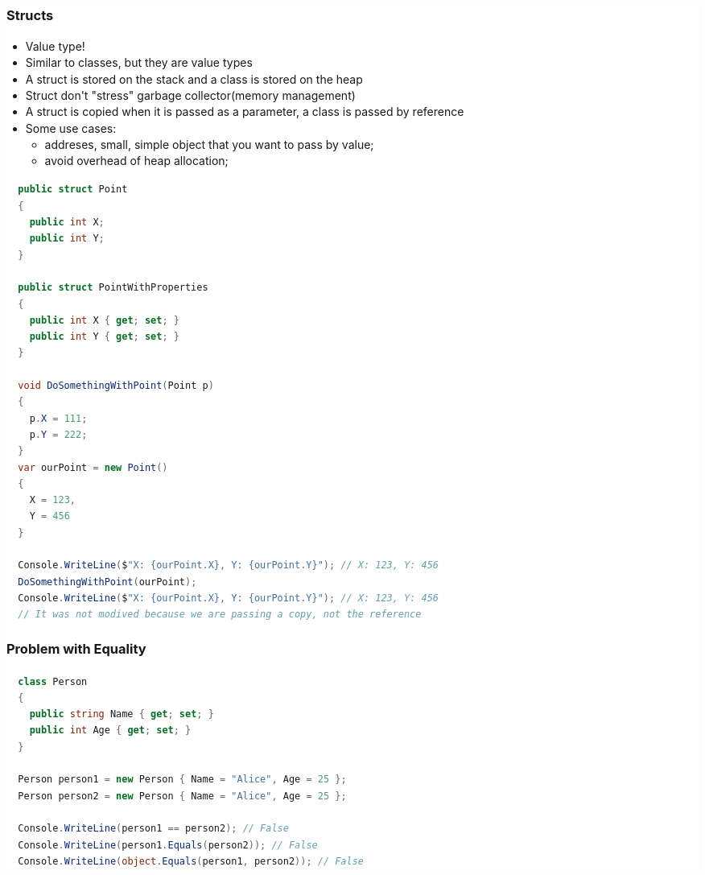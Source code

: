 ### Structs

- Value type!
- Similar to classes, but they are value types
- A struct is stored on the stack and a class is stored on the heap
- Struct don't "stress" garbage collector(memory management)
- A struct is copied when it is passed as a parameter, a class is passed by reference
- Some use cases:
  - addreses, small, simple object that you want to pass by value;
  - avoid overhead of heap allocation;

```csharp
  public struct Point
  {
    public int X;
    public int Y;
  }

  public struct PointWithProperties
  {
    public int X { get; set; }
    public int Y { get; set; }
  }

  void DoSomethingWithPoint(Point p)
  {
    p.X = 111;
    p.Y = 222;
  }
  var ourPoint = new Point()
  {
    X = 123,
    Y = 456
  }

  Console.WriteLine($"X: {ourPoint.X}, Y: {ourPoint.Y}"); // X: 123, Y: 456
  DoSomethingWithPoint(ourPoint);
  Console.WriteLine($"X: {ourPoint.X}, Y: {ourPoint.Y}"); // X: 123, Y: 456
  // It was not modived because we are passing a copy, not the reference
```

### Problem with Equality

```csharp
  class Person
  {
    public string Name { get; set; }
    public int Age { get; set; }
  }

  Person person1 = new Person { Name = "Alice", Age = 25 };
  Person person2 = new Person { Name = "Alice", Age = 25 };

  Console.WriteLine(person1 == person2); // False
  Console.WriteLine(person1.Equals(person2)); // False
  Console.WriteLine(object.Equals(person1, person2)); // False
```
